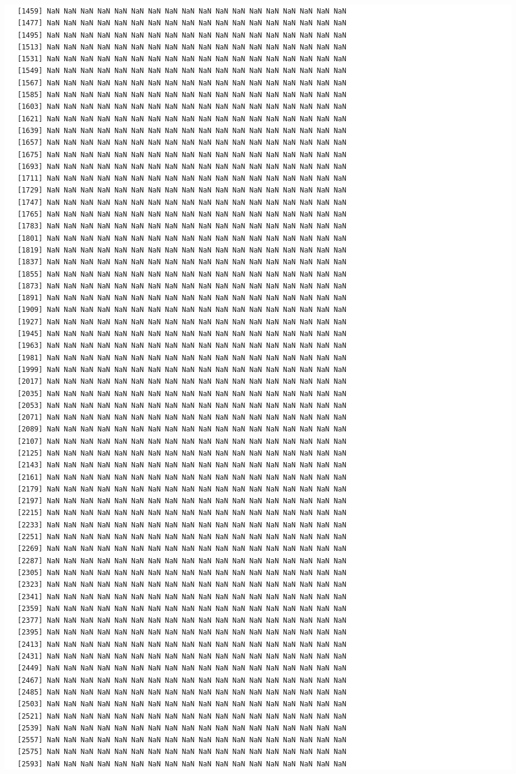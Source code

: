        [1459] NaN NaN NaN NaN NaN NaN NaN NaN NaN NaN NaN NaN NaN NaN NaN NaN NaN NaN
       [1477] NaN NaN NaN NaN NaN NaN NaN NaN NaN NaN NaN NaN NaN NaN NaN NaN NaN NaN
       [1495] NaN NaN NaN NaN NaN NaN NaN NaN NaN NaN NaN NaN NaN NaN NaN NaN NaN NaN
       [1513] NaN NaN NaN NaN NaN NaN NaN NaN NaN NaN NaN NaN NaN NaN NaN NaN NaN NaN
       [1531] NaN NaN NaN NaN NaN NaN NaN NaN NaN NaN NaN NaN NaN NaN NaN NaN NaN NaN
       [1549] NaN NaN NaN NaN NaN NaN NaN NaN NaN NaN NaN NaN NaN NaN NaN NaN NaN NaN
       [1567] NaN NaN NaN NaN NaN NaN NaN NaN NaN NaN NaN NaN NaN NaN NaN NaN NaN NaN
       [1585] NaN NaN NaN NaN NaN NaN NaN NaN NaN NaN NaN NaN NaN NaN NaN NaN NaN NaN
       [1603] NaN NaN NaN NaN NaN NaN NaN NaN NaN NaN NaN NaN NaN NaN NaN NaN NaN NaN
       [1621] NaN NaN NaN NaN NaN NaN NaN NaN NaN NaN NaN NaN NaN NaN NaN NaN NaN NaN
       [1639] NaN NaN NaN NaN NaN NaN NaN NaN NaN NaN NaN NaN NaN NaN NaN NaN NaN NaN
       [1657] NaN NaN NaN NaN NaN NaN NaN NaN NaN NaN NaN NaN NaN NaN NaN NaN NaN NaN
       [1675] NaN NaN NaN NaN NaN NaN NaN NaN NaN NaN NaN NaN NaN NaN NaN NaN NaN NaN
       [1693] NaN NaN NaN NaN NaN NaN NaN NaN NaN NaN NaN NaN NaN NaN NaN NaN NaN NaN
       [1711] NaN NaN NaN NaN NaN NaN NaN NaN NaN NaN NaN NaN NaN NaN NaN NaN NaN NaN
       [1729] NaN NaN NaN NaN NaN NaN NaN NaN NaN NaN NaN NaN NaN NaN NaN NaN NaN NaN
       [1747] NaN NaN NaN NaN NaN NaN NaN NaN NaN NaN NaN NaN NaN NaN NaN NaN NaN NaN
       [1765] NaN NaN NaN NaN NaN NaN NaN NaN NaN NaN NaN NaN NaN NaN NaN NaN NaN NaN
       [1783] NaN NaN NaN NaN NaN NaN NaN NaN NaN NaN NaN NaN NaN NaN NaN NaN NaN NaN
       [1801] NaN NaN NaN NaN NaN NaN NaN NaN NaN NaN NaN NaN NaN NaN NaN NaN NaN NaN
       [1819] NaN NaN NaN NaN NaN NaN NaN NaN NaN NaN NaN NaN NaN NaN NaN NaN NaN NaN
       [1837] NaN NaN NaN NaN NaN NaN NaN NaN NaN NaN NaN NaN NaN NaN NaN NaN NaN NaN
       [1855] NaN NaN NaN NaN NaN NaN NaN NaN NaN NaN NaN NaN NaN NaN NaN NaN NaN NaN
       [1873] NaN NaN NaN NaN NaN NaN NaN NaN NaN NaN NaN NaN NaN NaN NaN NaN NaN NaN
       [1891] NaN NaN NaN NaN NaN NaN NaN NaN NaN NaN NaN NaN NaN NaN NaN NaN NaN NaN
       [1909] NaN NaN NaN NaN NaN NaN NaN NaN NaN NaN NaN NaN NaN NaN NaN NaN NaN NaN
       [1927] NaN NaN NaN NaN NaN NaN NaN NaN NaN NaN NaN NaN NaN NaN NaN NaN NaN NaN
       [1945] NaN NaN NaN NaN NaN NaN NaN NaN NaN NaN NaN NaN NaN NaN NaN NaN NaN NaN
       [1963] NaN NaN NaN NaN NaN NaN NaN NaN NaN NaN NaN NaN NaN NaN NaN NaN NaN NaN
       [1981] NaN NaN NaN NaN NaN NaN NaN NaN NaN NaN NaN NaN NaN NaN NaN NaN NaN NaN
       [1999] NaN NaN NaN NaN NaN NaN NaN NaN NaN NaN NaN NaN NaN NaN NaN NaN NaN NaN
       [2017] NaN NaN NaN NaN NaN NaN NaN NaN NaN NaN NaN NaN NaN NaN NaN NaN NaN NaN
       [2035] NaN NaN NaN NaN NaN NaN NaN NaN NaN NaN NaN NaN NaN NaN NaN NaN NaN NaN
       [2053] NaN NaN NaN NaN NaN NaN NaN NaN NaN NaN NaN NaN NaN NaN NaN NaN NaN NaN
       [2071] NaN NaN NaN NaN NaN NaN NaN NaN NaN NaN NaN NaN NaN NaN NaN NaN NaN NaN
       [2089] NaN NaN NaN NaN NaN NaN NaN NaN NaN NaN NaN NaN NaN NaN NaN NaN NaN NaN
       [2107] NaN NaN NaN NaN NaN NaN NaN NaN NaN NaN NaN NaN NaN NaN NaN NaN NaN NaN
       [2125] NaN NaN NaN NaN NaN NaN NaN NaN NaN NaN NaN NaN NaN NaN NaN NaN NaN NaN
       [2143] NaN NaN NaN NaN NaN NaN NaN NaN NaN NaN NaN NaN NaN NaN NaN NaN NaN NaN
       [2161] NaN NaN NaN NaN NaN NaN NaN NaN NaN NaN NaN NaN NaN NaN NaN NaN NaN NaN
       [2179] NaN NaN NaN NaN NaN NaN NaN NaN NaN NaN NaN NaN NaN NaN NaN NaN NaN NaN
       [2197] NaN NaN NaN NaN NaN NaN NaN NaN NaN NaN NaN NaN NaN NaN NaN NaN NaN NaN
       [2215] NaN NaN NaN NaN NaN NaN NaN NaN NaN NaN NaN NaN NaN NaN NaN NaN NaN NaN
       [2233] NaN NaN NaN NaN NaN NaN NaN NaN NaN NaN NaN NaN NaN NaN NaN NaN NaN NaN
       [2251] NaN NaN NaN NaN NaN NaN NaN NaN NaN NaN NaN NaN NaN NaN NaN NaN NaN NaN
       [2269] NaN NaN NaN NaN NaN NaN NaN NaN NaN NaN NaN NaN NaN NaN NaN NaN NaN NaN
       [2287] NaN NaN NaN NaN NaN NaN NaN NaN NaN NaN NaN NaN NaN NaN NaN NaN NaN NaN
       [2305] NaN NaN NaN NaN NaN NaN NaN NaN NaN NaN NaN NaN NaN NaN NaN NaN NaN NaN
       [2323] NaN NaN NaN NaN NaN NaN NaN NaN NaN NaN NaN NaN NaN NaN NaN NaN NaN NaN
       [2341] NaN NaN NaN NaN NaN NaN NaN NaN NaN NaN NaN NaN NaN NaN NaN NaN NaN NaN
       [2359] NaN NaN NaN NaN NaN NaN NaN NaN NaN NaN NaN NaN NaN NaN NaN NaN NaN NaN
       [2377] NaN NaN NaN NaN NaN NaN NaN NaN NaN NaN NaN NaN NaN NaN NaN NaN NaN NaN
       [2395] NaN NaN NaN NaN NaN NaN NaN NaN NaN NaN NaN NaN NaN NaN NaN NaN NaN NaN
       [2413] NaN NaN NaN NaN NaN NaN NaN NaN NaN NaN NaN NaN NaN NaN NaN NaN NaN NaN
       [2431] NaN NaN NaN NaN NaN NaN NaN NaN NaN NaN NaN NaN NaN NaN NaN NaN NaN NaN
       [2449] NaN NaN NaN NaN NaN NaN NaN NaN NaN NaN NaN NaN NaN NaN NaN NaN NaN NaN
       [2467] NaN NaN NaN NaN NaN NaN NaN NaN NaN NaN NaN NaN NaN NaN NaN NaN NaN NaN
       [2485] NaN NaN NaN NaN NaN NaN NaN NaN NaN NaN NaN NaN NaN NaN NaN NaN NaN NaN
       [2503] NaN NaN NaN NaN NaN NaN NaN NaN NaN NaN NaN NaN NaN NaN NaN NaN NaN NaN
       [2521] NaN NaN NaN NaN NaN NaN NaN NaN NaN NaN NaN NaN NaN NaN NaN NaN NaN NaN
       [2539] NaN NaN NaN NaN NaN NaN NaN NaN NaN NaN NaN NaN NaN NaN NaN NaN NaN NaN
       [2557] NaN NaN NaN NaN NaN NaN NaN NaN NaN NaN NaN NaN NaN NaN NaN NaN NaN NaN
       [2575] NaN NaN NaN NaN NaN NaN NaN NaN NaN NaN NaN NaN NaN NaN NaN NaN NaN NaN
       [2593] NaN NaN NaN NaN NaN NaN NaN NaN NaN NaN NaN NaN NaN NaN NaN NaN NaN NaN